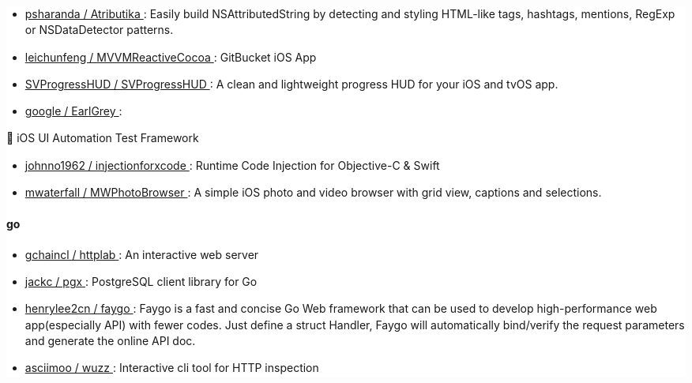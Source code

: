 * [
        psharanda / Atributika
](https://github.com/psharanda/Atributika): 
        Easily build NSAttributedString by detecting and styling HTML-like tags, hashtags, mentions, RegExp or NSDataDetector patterns.
      
* [
        leichunfeng / MVVMReactiveCocoa
](https://github.com/leichunfeng/MVVMReactiveCocoa): 
        GitBucket iOS App
      
* [
        SVProgressHUD / SVProgressHUD
](https://github.com/SVProgressHUD/SVProgressHUD): 
        A clean and lightweight progress HUD for your iOS and tvOS app.
      
* [
        google / EarlGrey
](https://github.com/google/EarlGrey): 
        
🍵 iOS UI Automation Test Framework
      
* [
        johnno1962 / injectionforxcode
](https://github.com/johnno1962/injectionforxcode): 
        Runtime Code Injection for Objective-C & Swift
      
* [
        mwaterfall / MWPhotoBrowser
](https://github.com/mwaterfall/MWPhotoBrowser): 
        A simple iOS photo and video browser with grid view, captions and selections.
      

#### go
* [
        gchaincl / httplab
](https://github.com/gchaincl/httplab): 
        An interactive web server
      
* [
        jackc / pgx
](https://github.com/jackc/pgx): 
        PostgreSQL client library for Go
      
* [
        henrylee2cn / faygo
](https://github.com/henrylee2cn/faygo): 
        Faygo is a fast and concise Go Web framework that can be used to develop high-performance web app(especially API) with fewer codes. Just define a struct Handler, Faygo will automatically bind/verify the request parameters and generate the online API doc.
      
* [
        asciimoo / wuzz
](https://github.com/asciimoo/wuzz): 
        Interactive cli tool for HTTP inspection
      